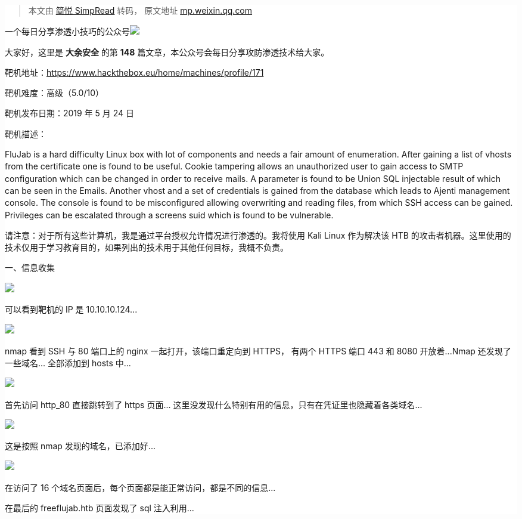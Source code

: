 > 本文由 [简悦 SimpRead](http://ksria.com/simpread/) 转码， 原文地址 [mp.weixin.qq.com](https://mp.weixin.qq.com/s/aNo853c-j5xIKByrJOCqWw)

一个每日分享渗透小技巧的公众号![](https://mmbiz.qpic.cn/mmbiz_png/O7dWXt4o5KPTQKiaXksbZia7PmHLPX2vnCWsznInTj3b9TFYtTDIYG6lDGJZYYSv72NsVWF24Kjlo4MT29tEOQSg/640?wx_fmt=png)

  

  

大家好，这里是 **大余安全** 的第 **148** 篇文章，本公众号会每日分享攻防渗透技术给大家。

  

靶机地址：https://www.hackthebox.eu/home/machines/profile/171

靶机难度：高级（5.0/10）

靶机发布日期：2019 年 5 月 24 日

靶机描述：

FluJab is a hard difficulty Linux box with lot of components and needs a fair amount of enumeration. After gaining a list of vhosts from the certificate one is found to be useful. Cookie tampering allows an unauthorized user to gain access to SMTP configuration which can be changed in order to receive mails. A parameter is found to be Union SQL injectable result of which can be seen in the Emails. Another vhost and a set of credentials is gained from the database which leads to Ajenti management console. The console is found to be misconfigured allowing overwriting and reading files, from which SSH access can be gained. Privileges can be escalated through a screens suid which is found to be vulnerable.

请注意：对于所有这些计算机，我是通过平台授权允许情况进行渗透的。我将使用 Kali Linux 作为解决该 HTB 的攻击者机器。这里使用的技术仅用于学习教育目的，如果列出的技术用于其他任何目标，我概不负责。

  

一、信息收集

![](https://mmbiz.qpic.cn/mmbiz_png/O7dWXt4o5KNjvpzuHBh3CPaRxNzLDLQNic6BEO2rpTjKQNR2ov6ibQaOEdt4qjgOHv7qHribLpjKNDddU0109bn3Q/640?wx_fmt=png)

可以看到靶机的 IP 是 10.10.10.124...

![](https://mmbiz.qpic.cn/mmbiz_png/O7dWXt4o5KNjvpzuHBh3CPaRxNzLDLQNccq0yaKSKjKyqGzPBbib6qREqKfF7uxnHpyJ8BiauqiaQiaYJ1s6J0MKibw/640?wx_fmt=png)

nmap 看到 SSH 与 80 端口上的 nginx 一起打开，该端口重定向到 HTTPS， 有两个 HTTPS 端口 443 和 8080 开放着...Nmap 还发现了一些域名... 全部添加到 hosts 中...

![](https://mmbiz.qpic.cn/mmbiz_png/O7dWXt4o5KNjvpzuHBh3CPaRxNzLDLQNzGBu7f1XFNc22LxicLdjdddPWd6u391agdtTXs3HaRicq6riakABuRcZw/640?wx_fmt=png)

首先访问 http_80 直接跳转到了 https 页面... 这里没发现什么特别有用的信息，只有在凭证里也隐藏着各类域名...

![](https://mmbiz.qpic.cn/mmbiz_png/O7dWXt4o5KNjvpzuHBh3CPaRxNzLDLQNLQNibbuAuK9SkrXSH3fgxUjDV9RKmO4DMbDLWhdqbic0jyxn0qrbjibNA/640?wx_fmt=png)

这是按照 nmap 发现的域名，已添加好...

![](https://mmbiz.qpic.cn/mmbiz_png/O7dWXt4o5KNjvpzuHBh3CPaRxNzLDLQNFiaV29wZjIsSdjNN1pbPLQaYlCbzse0Yt0SgVTJT8qOWZ9zUOdYeXVw/640?wx_fmt=png)

在访问了 16 个域名页面后，每个页面都是能正常访问，都是不同的信息...

在最后的 freeflujab.htb 页面发现了 sql 注入利用...
